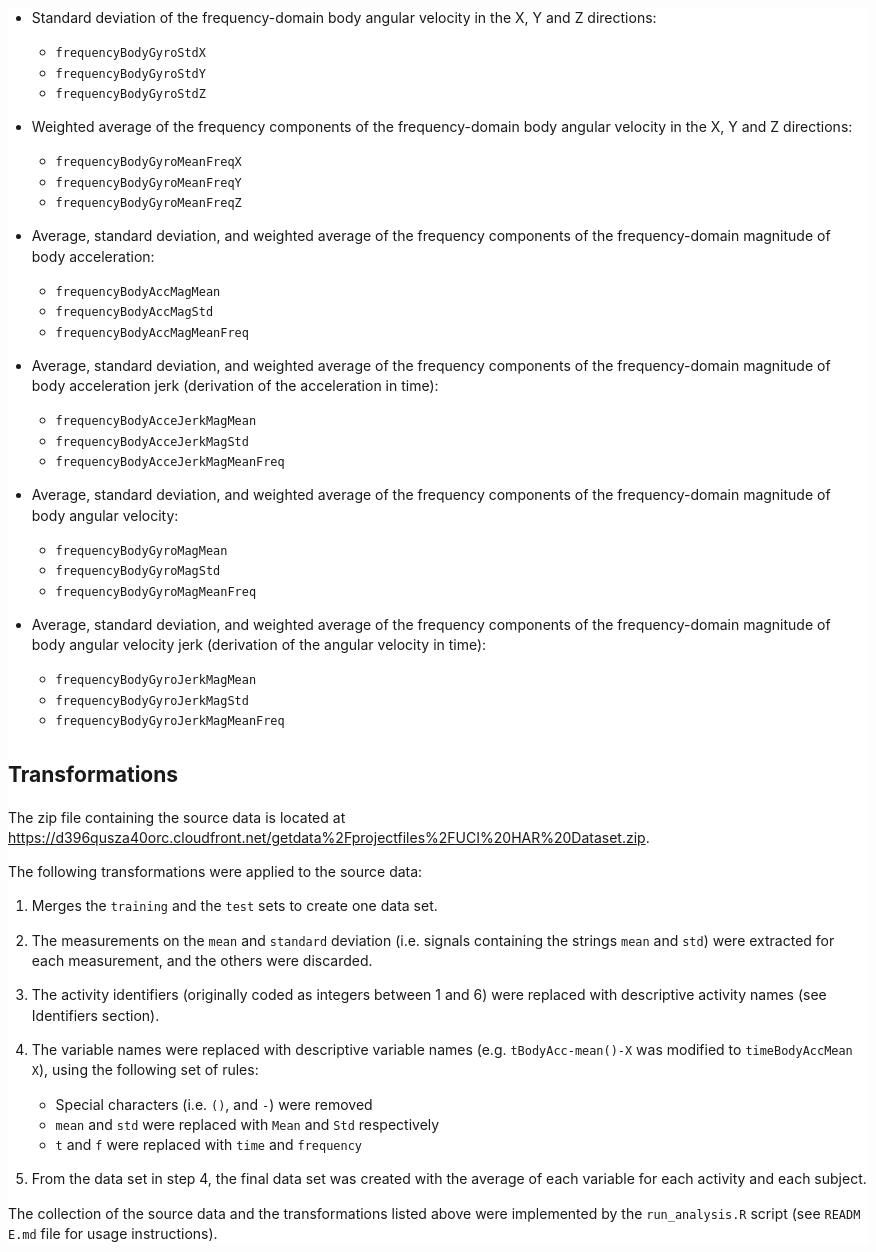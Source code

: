 * Standard deviation of the frequency-domain body angular velocity in the X, Y and Z directions:
  * `frequencyBodyGyroStdX`
  * `frequencyBodyGyroStdY`
  * `frequencyBodyGyroStdZ`
  
* Weighted average of the frequency components of the frequency-domain body angular velocity in the X, Y and Z directions:
  * `frequencyBodyGyroMeanFreqX`
  * `frequencyBodyGyroMeanFreqY`
  * `frequencyBodyGyroMeanFreqZ`
  
* Average, standard deviation, and weighted average of the frequency components of the frequency-domain magnitude of body acceleration:
  * `frequencyBodyAccMagMean`
  * `frequencyBodyAccMagStd`
  * `frequencyBodyAccMagMeanFreq`
  
* Average, standard deviation, and weighted average of the frequency components of the frequency-domain magnitude of body acceleration jerk (derivation of the acceleration in time):
  * `frequencyBodyAcceJerkMagMean`
  * `frequencyBodyAcceJerkMagStd`
  * `frequencyBodyAcceJerkMagMeanFreq`
  
* Average, standard deviation, and weighted average of the frequency components of the frequency-domain magnitude of body angular velocity:
  * `frequencyBodyGyroMagMean`
  * `frequencyBodyGyroMagStd`
  * `frequencyBodyGyroMagMeanFreq`
  
* Average, standard deviation, and weighted average of the frequency components of the frequency-domain magnitude of body angular velocity jerk (derivation of the angular velocity in time):
  * `frequencyBodyGyroJerkMagMean`
  * `frequencyBodyGyroJerkMagStd`
  * `frequencyBodyGyroJerkMagMeanFreq`
  
## Transformations
The zip file containing the source data is located at https://d396qusza40orc.cloudfront.net/getdata%2Fprojectfiles%2FUCI%20HAR%20Dataset.zip.

The following transformations were applied to the source data:
1. Merges the `training` and the `test` sets to create one data set.

2. The measurements on the `mean` and `standard` deviation (i.e. signals containing the strings `mean` and `std`) were extracted for each measurement, and the others were discarded.

3. The activity identifiers (originally coded as integers between 1 and 6) were replaced with descriptive activity names (see Identifiers section).

4. The variable names were replaced with descriptive variable names (e.g. `tBodyAcc-mean()-X` was modified to `timeBodyAccMeanX`), using the following set of rules:
   * Special characters (i.e. `()`, and `-`) were removed
   * `mean` and `std` were replaced with `Mean` and `Std` respectively
   * `t` and `f` were replaced with `time` and `frequency`
  
5. From the data set in step 4, the final data set was created with the average of each variable for each activity and each subject.

The collection of the source data and the transformations listed above were implemented by the `run_analysis.R` script (see `README.md` file for usage instructions).
